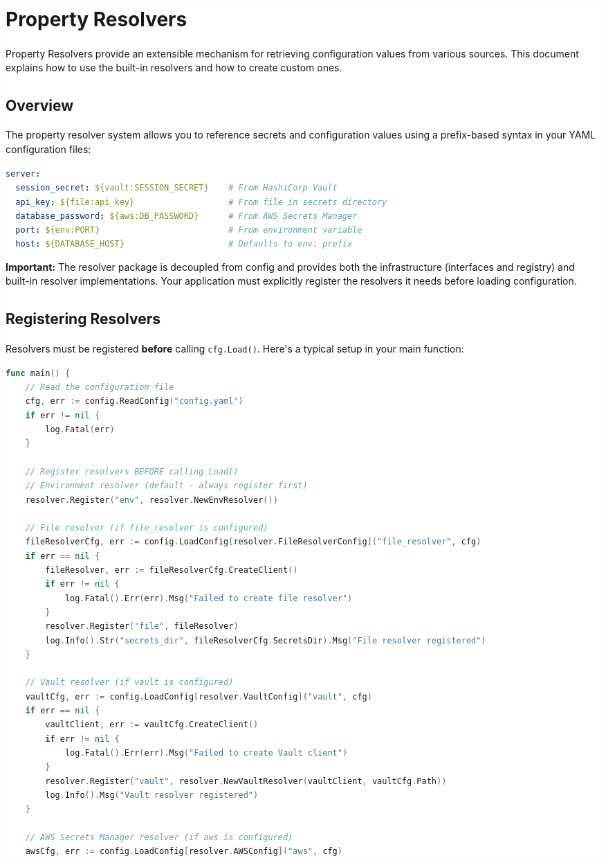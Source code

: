 # Property Resolvers

Property Resolvers provide an extensible mechanism for retrieving configuration values from various sources. This document explains how to use the built-in resolvers and how to create custom ones.

## Overview

The property resolver system allows you to reference secrets and configuration values using a prefix-based syntax in your YAML configuration files:

```yaml
server:
  session_secret: ${vault:SESSION_SECRET}    # From HashiCorp Vault
  api_key: ${file:api_key}                   # From file in secrets directory
  database_password: ${aws:DB_PASSWORD}      # From AWS Secrets Manager
  port: ${env:PORT}                          # From environment variable
  host: ${DATABASE_HOST}                     # Defaults to env: prefix
```

**Important:** The resolver package is decoupled from config and provides both the infrastructure (interfaces and registry) and built-in resolver implementations. Your application must explicitly register the resolvers it needs before loading configuration.

## Registering Resolvers

Resolvers must be registered **before** calling `cfg.Load()`. Here's a typical setup in your main function:

```go
func main() {
    // Read the configuration file
    cfg, err := config.ReadConfig("config.yaml")
    if err != nil {
        log.Fatal(err)
    }

    // Register resolvers BEFORE calling Load()
    // Environment resolver (default - always register first)
    resolver.Register("env", resolver.NewEnvResolver())

    // File resolver (if file_resolver is configured)
    fileResolverCfg, err := config.LoadConfig[resolver.FileResolverConfig]("file_resolver", cfg)
    if err == nil {
        fileResolver, err := fileResolverCfg.CreateClient()
        if err != nil {
            log.Fatal().Err(err).Msg("Failed to create file resolver")
        }
        resolver.Register("file", fileResolver)
        log.Info().Str("secrets_dir", fileResolverCfg.SecretsDir).Msg("File resolver registered")
    }

    // Vault resolver (if vault is configured)
    vaultCfg, err := config.LoadConfig[resolver.VaultConfig]("vault", cfg)
    if err == nil {
        vaultClient, err := vaultCfg.CreateClient()
        if err != nil {
            log.Fatal().Err(err).Msg("Failed to create Vault client")
        }
        resolver.Register("vault", resolver.NewVaultResolver(vaultClient, vaultCfg.Path))
        log.Info().Msg("Vault resolver registered")
    }

    // AWS Secrets Manager resolver (if aws is configured)
    awsCfg, err := config.LoadConfig[resolver.AWSConfig]("aws", cfg)
```